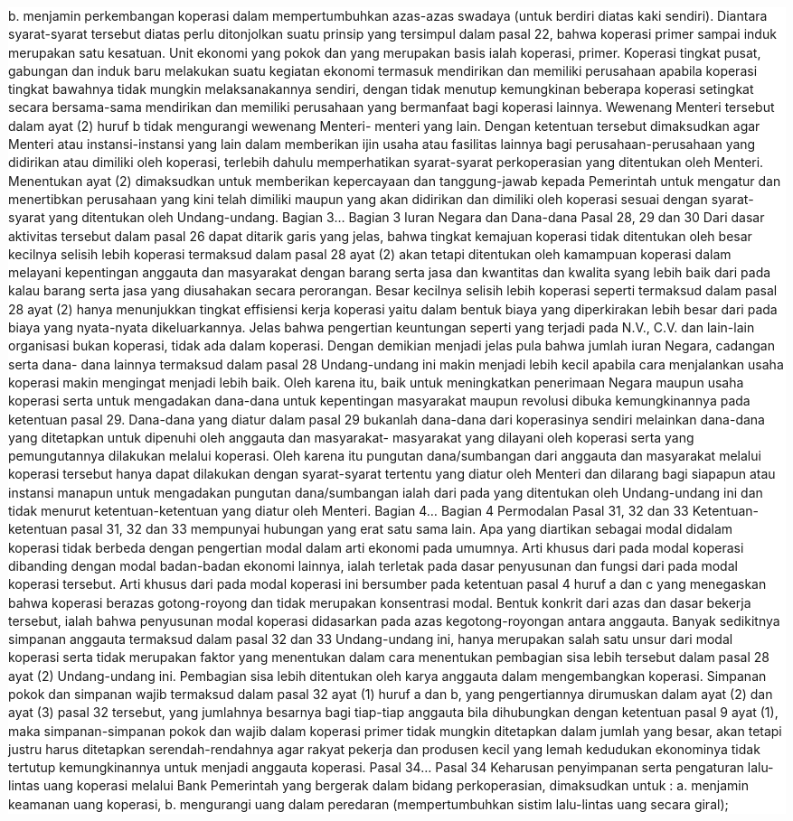 b. menjamin perkembangan koperasi dalam mempertumbuhkan azas-azas swadaya (untuk berdiri diatas kaki sendiri). Diantara syarat-syarat tersebut diatas perlu ditonjolkan suatu prinsip yang tersimpul dalam pasal 22, bahwa koperasi primer sampai induk merupakan satu kesatuan. Unit ekonomi yang pokok dan yang merupakan basis ialah koperasi, primer. Koperasi tingkat pusat, gabungan dan induk baru melakukan suatu kegiatan ekonomi termasuk mendirikan dan memiliki perusahaan apabila koperasi tingkat bawahnya tidak mungkin melaksanakannya sendiri, dengan tidak menutup kemungkinan beberapa koperasi setingkat secara bersama-sama mendirikan dan memiliki perusahaan yang bermanfaat bagi koperasi lainnya. Wewenang Menteri tersebut dalam ayat (2) huruf b tidak mengurangi wewenang Menteri- menteri yang lain. Dengan ketentuan tersebut dimaksudkan agar Menteri atau instansi-instansi yang lain dalam memberikan ijin usaha atau fasilitas lainnya bagi perusahaan-perusahaan yang didirikan atau dimiliki oleh koperasi, terlebih dahulu memperhatikan syarat-syarat perkoperasian yang ditentukan oleh Menteri. Menentukan ayat (2) dimaksudkan untuk memberikan kepercayaan dan tanggung-jawab kepada Pemerintah untuk mengatur dan menertibkan perusahaan yang kini telah dimiliki maupun yang akan didirikan dan dimiliki oleh koperasi sesuai dengan syarat-syarat yang ditentukan oleh Undang-undang. Bagian 3… Bagian 3 Iuran Negara dan Dana-dana Pasal 28, 29 dan 30 Dari dasar aktivitas tersebut dalam pasal 26 dapat ditarik garis yang jelas, bahwa tingkat kemajuan koperasi tidak ditentukan oleh besar kecilnya selisih lebih koperasi termaksud dalam pasal 28 ayat (2) akan tetapi ditentukan oleh kamampuan koperasi dalam melayani kepentingan anggauta dan masyarakat dengan barang serta jasa dan kwantitas dan kwalita syang lebih baik dari pada kalau barang serta jasa yang diusahakan secara perorangan. Besar kecilnya selisih lebih koperasi seperti termaksud dalam pasal 28 ayat (2) hanya menunjukkan tingkat effisiensi kerja koperasi yaitu dalam bentuk biaya yang diperkirakan lebih besar dari pada biaya yang nyata-nyata dikeluarkannya. Jelas bahwa pengertian keuntungan seperti yang terjadi pada N.V., C.V. dan lain-lain organisasi bukan koperasi, tidak ada dalam koperasi. Dengan demikian menjadi jelas pula bahwa jumlah iuran Negara, cadangan serta dana- dana lainnya termaksud dalam pasal 28 Undang-undang ini makin menjadi lebih kecil apabila cara menjalankan usaha koperasi makin mengingat menjadi lebih baik. Oleh karena itu, baik untuk meningkatkan penerimaan Negara maupun usaha koperasi serta untuk mengadakan dana-dana untuk kepentingan masyarakat maupun revolusi dibuka kemungkinannya pada ketentuan pasal 29. Dana-dana yang diatur dalam pasal 29 bukanlah dana-dana dari koperasinya sendiri melainkan dana-dana yang ditetapkan untuk dipenuhi oleh anggauta dan masyarakat- masyarakat yang dilayani oleh koperasi serta yang pemungutannya dilakukan melalui koperasi. Oleh karena itu pungutan dana/sumbangan dari anggauta dan masyarakat melalui koperasi tersebut hanya dapat dilakukan dengan syarat-syarat tertentu yang diatur oleh Menteri dan dilarang bagi siapapun atau instansi manapun untuk mengadakan pungutan dana/sumbangan ialah dari pada yang ditentukan oleh Undang-undang ini dan tidak menurut ketentuan-ketentuan yang diatur oleh Menteri. Bagian 4… Bagian 4 Permodalan Pasal 31, 32 dan 33 Ketentuan-ketentuan pasal 31, 32 dan 33 mempunyai hubungan yang erat satu sama lain. Apa yang diartikan sebagai modal didalam koperasi tidak berbeda dengan pengertian modal dalam arti ekonomi pada umumnya. Arti khusus dari pada modal koperasi dibanding dengan modal badan-badan ekonomi lainnya, ialah terletak pada dasar penyusunan dan fungsi dari pada modal koperasi tersebut. Arti khusus dari pada modal koperasi ini bersumber pada ketentuan pasal 4 huruf a dan c yang menegaskan bahwa koperasi berazas gotong-royong dan tidak merupakan konsentrasi modal. Bentuk konkrit dari azas dan dasar bekerja tersebut, ialah bahwa penyusunan modal koperasi didasarkan pada azas kegotong-royongan antara anggauta. Banyak sedikitnya simpanan anggauta termaksud dalam pasal 32 dan 33 Undang-undang ini, hanya merupakan salah satu unsur dari modal koperasi serta tidak merupakan faktor yang menentukan dalam cara menentukan pembagian sisa lebih tersebut dalam pasal 28 ayat (2) Undang-undang ini. Pembagian sisa lebih ditentukan oleh karya anggauta dalam mengembangkan koperasi. Simpanan pokok dan simpanan wajib termaksud dalam pasal 32 ayat (1) huruf a dan b, yang pengertiannya dirumuskan dalam ayat (2) dan ayat (3) pasal 32 tersebut, yang jumlahnya besarnya bagi tiap-tiap anggauta bila dihubungkan dengan ketentuan pasal 9 ayat (1), maka simpanan-simpanan pokok dan wajib dalam koperasi primer tidak mungkin ditetapkan dalam jumlah yang besar, akan tetapi justru harus ditetapkan serendah-rendahnya agar rakyat pekerja dan produsen kecil yang lemah kedudukan ekonominya tidak tertutup kemungkinannya untuk menjadi anggauta koperasi. Pasal 34…
Pasal 34
Keharusan penyimpanan serta pengaturan lalu-lintas uang koperasi melalui Bank Pemerintah yang bergerak dalam bidang perkoperasian, dimaksudkan untuk :
a. menjamin keamanan uang koperasi, b. mengurangi uang dalam peredaran (mempertumbuhkan sistim lalu-lintas uang secara giral);